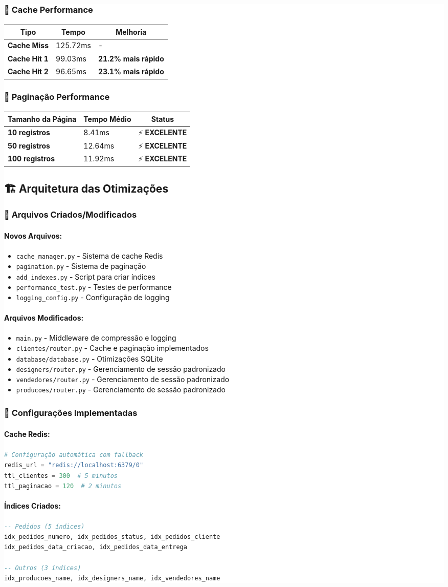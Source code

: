 ### 🎯 **Cache Performance**
| Tipo | Tempo | Melhoria |
|------|-------|----------|
| **Cache Miss** | 125.72ms | - |
| **Cache Hit 1** | 99.03ms | **21.2% mais rápido** |
| **Cache Hit 2** | 96.65ms | **23.1% mais rápido** |

### 📄 **Paginação Performance**
| Tamanho da Página | Tempo Médio | Status |
|-------------------|-------------|--------|
| **10 registros** | 8.41ms | ⚡ **EXCELENTE** |
| **50 registros** | 12.64ms | ⚡ **EXCELENTE** |
| **100 registros** | 11.92ms | ⚡ **EXCELENTE** |

## 🏗️ **Arquitetura das Otimizações**

### 📁 **Arquivos Criados/Modificados**

#### **Novos Arquivos:**
- `cache_manager.py` - Sistema de cache Redis
- `pagination.py` - Sistema de paginação
- `add_indexes.py` - Script para criar índices
- `performance_test.py` - Testes de performance
- `logging_config.py` - Configuração de logging

#### **Arquivos Modificados:**
- `main.py` - Middleware de compressão e logging
- `clientes/router.py` - Cache e paginação implementados
- `database/database.py` - Otimizações SQLite
- `designers/router.py` - Gerenciamento de sessão padronizado
- `vendedores/router.py` - Gerenciamento de sessão padronizado
- `producoes/router.py` - Gerenciamento de sessão padronizado

### 🔧 **Configurações Implementadas**

#### **Cache Redis:**
```python
# Configuração automática com fallback
redis_url = "redis://localhost:6379/0"
ttl_clientes = 300  # 5 minutos
ttl_paginacao = 120  # 2 minutos
```

#### **Índices Criados:**
```sql
-- Pedidos (5 índices)
idx_pedidos_numero, idx_pedidos_status, idx_pedidos_cliente
idx_pedidos_data_criacao, idx_pedidos_data_entrega

-- Outros (3 índices)
idx_producoes_name, idx_designers_name, idx_vendedores_name
```
